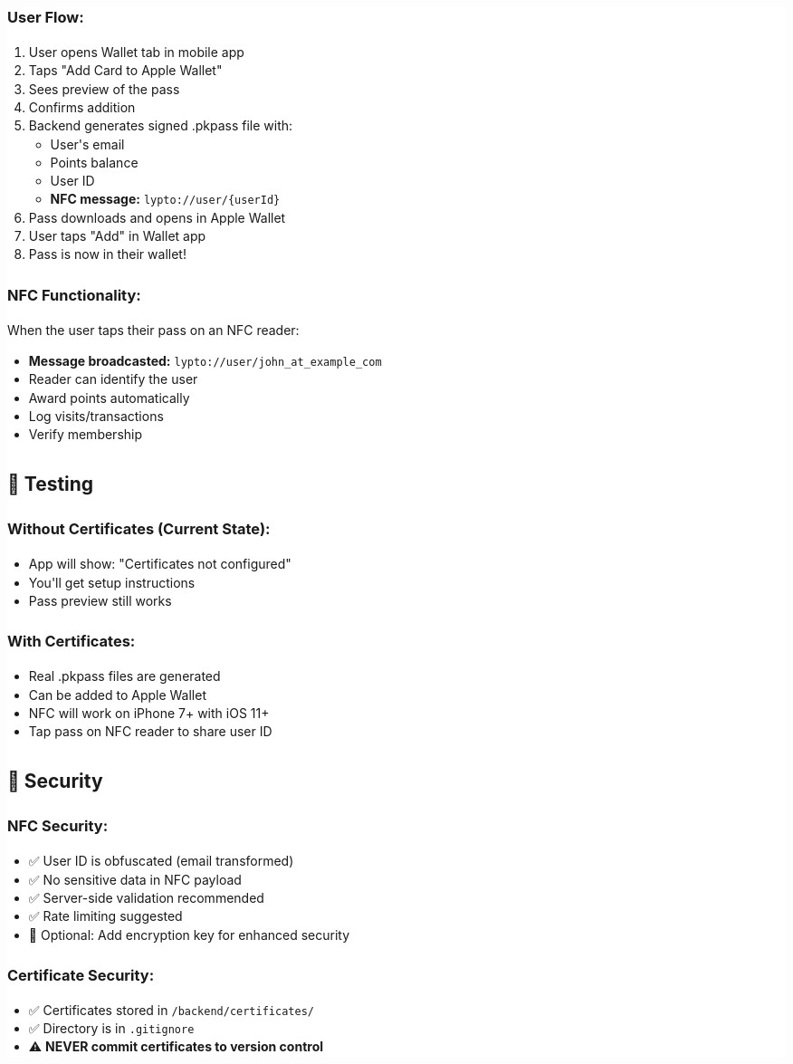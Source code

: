 ### User Flow:
1. User opens Wallet tab in mobile app
2. Taps "Add Card to Apple Wallet"
3. Sees preview of the pass
4. Confirms addition
5. Backend generates signed .pkpass file with:
   - User's email
   - Points balance
   - User ID
   - **NFC message:** `lypto://user/{userId}`
6. Pass downloads and opens in Apple Wallet
7. User taps "Add" in Wallet app
8. Pass is now in their wallet!

### NFC Functionality:
When the user taps their pass on an NFC reader:
- **Message broadcasted:** `lypto://user/john_at_example_com`
- Reader can identify the user
- Award points automatically
- Log visits/transactions
- Verify membership

## 📱 Testing

### Without Certificates (Current State):
- App will show: "Certificates not configured"
- You'll get setup instructions
- Pass preview still works

### With Certificates:
- Real .pkpass files are generated
- Can be added to Apple Wallet
- NFC will work on iPhone 7+ with iOS 11+
- Tap pass on NFC reader to share user ID

## 🔐 Security

### NFC Security:
- ✅ User ID is obfuscated (email transformed)
- ✅ No sensitive data in NFC payload
- ✅ Server-side validation recommended
- ✅ Rate limiting suggested
- 🔄 Optional: Add encryption key for enhanced security

### Certificate Security:
- ✅ Certificates stored in `/backend/certificates/`
- ✅ Directory is in `.gitignore`
- ⚠️ **NEVER commit certificates to version control**
